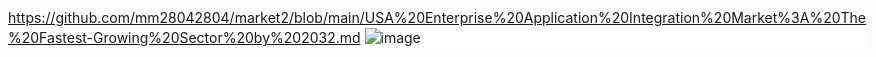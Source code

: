 <a href=https://github.com/mm28042804/market2/blob/main/USA%20Enterprise%20Application%20Integration%20Market%3A%20The%20Fastest-Growing%20Sector%20by%202032.md>https://github.com/mm28042804/market2/blob/main/USA%20Enterprise%20Application%20Integration%20Market%3A%20The%20Fastest-Growing%20Sector%20by%202032.md</a>
![image](https://github.com/user-attachments/assets/ac18f774-80db-4cd3-a9f8-b9540e6a0711)
